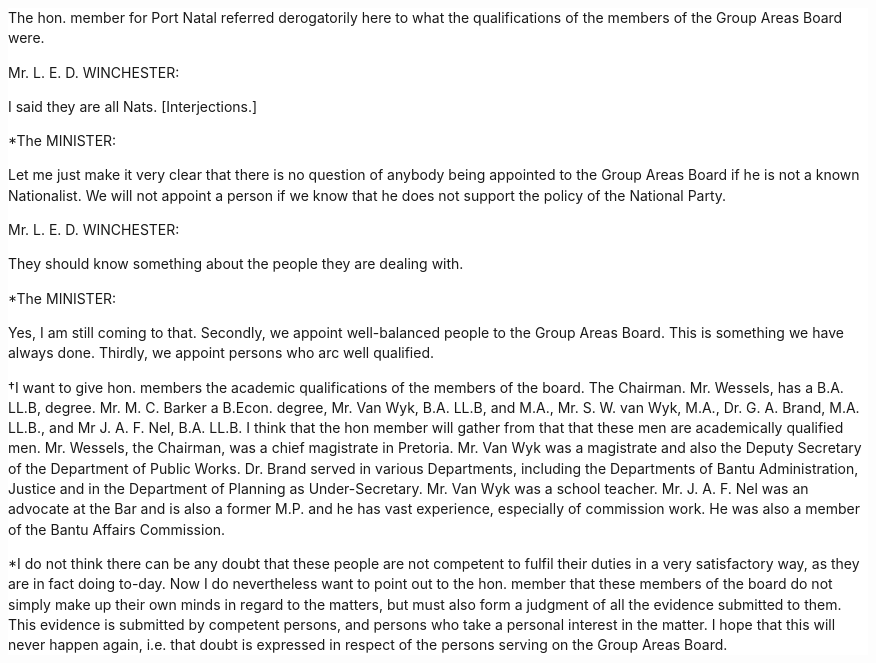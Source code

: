 <p>The hon. member for Port Natal referred derogatorily here to what the qualifications of the members of the Group Areas Board were.</p>

</speech>

<speech by="#winchester">

<from>Mr. <person refersTo="hansard_za">L. E. D. WINCHESTER</person>:</from>

<p>I said they are all Nats. [Interjections.]</p>

</speech>

<speech by="#minister">

<from>*The <person refersTo="hansard_za">MINISTER</person>:</from>

<p>Let me just make it very clear that there is no question of anybody being appointed to the Group Areas Board if he is not a known Nationalist. We will not appoint a person if we know that he does not support the policy of the National Party.</p>

</speech>

<speech by="#winchester">

<from>Mr. <person refersTo="hansard_za">L. E. D. WINCHESTER</person>:</from>

<p>They should know something about the people they are dealing with.</p>

</speech>

<speech by="#minister">

<from>*The <person refersTo="hansard_za">MINISTER</person>:</from>

<p>Yes, I am still coming to that. Secondly, we appoint well-balanced people to the Group Areas Board. This is something we have always done. Thirdly, we appoint persons who arc well qualified.</p>

<p>&#x2020;I want to give hon. members the academic qualifications of the members of the board. The Chairman. Mr. Wessels, has a B.A. LL.B, degree. Mr. M. C. Barker a B.Econ. degree, Mr. Van Wyk, B.A. LL.B, and M.A., Mr. S. W. van Wyk, M.A., Dr. G. A. Brand, M.A. LL.B., and Mr J. A. F. Nel, B.A. LL.B. I think that the hon member will gather from that that these men are academically qualified men. Mr. Wessels, the Chairman, was a chief magistrate in Pretoria. Mr. Van Wyk was a magistrate and also the Deputy Secretary of the Department of Public Works. Dr. Brand served in various Departments, including the Departments of Bantu Administration, Justice and in the Department of Planning as Under-Secretary. Mr. Van Wyk was a school teacher. Mr. J. A. F. Nel was an advocate at the Bar and is also a former M.P. and he has vast experience, especially of commission work. He was also a member of the Bantu Affairs Commission.</p>

<p>*I do not think there can be any doubt that these people are not competent to fulfil their duties in a very satisfactory way, as they are in fact doing to-day. Now I do nevertheless want to point out to the hon. member that these members of the board do not simply make up their own minds in regard to the matters, but must also form a judgment of all the evidence submitted to them. This evidence is submitted by competent persons, and persons who take a personal interest in the matter. I hope that this will never happen again, i.e. that doubt is expressed in respect of the persons serving on the Group Areas Board.</p>

</speech>

<speech by="#winchester">
